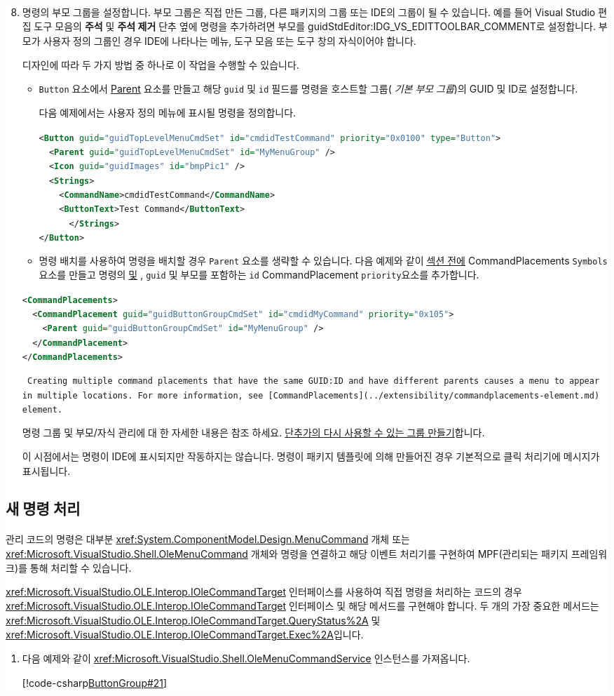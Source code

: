 8. 명령의 부모 그룹을 설정합니다. 부모 그룹은 직접 만든 그룹, 다른 패키지의 그룹 또는 IDE의 그룹이 될 수 있습니다. 예를 들어 Visual Studio 편집 도구 모음의 **주석** 및 **주석 제거** 단추 옆에 명령을 추가하려면 부모를 guidStdEditor:IDG_VS_EDITTOOLBAR_COMMENT로 설정합니다. 부모가 사용자 정의 그룹인 경우 IDE에 나타나는 메뉴, 도구 모음 또는 도구 창의 자식이어야 합니다.  
  
    디자인에 따라 두 가지 방법 중 하나로 이 작업을 수행할 수 있습니다.  
  
   - `Button` 요소에서 [Parent](../extensibility/parent-element.md) 요소를 만들고 해당 `guid` 및 `id` 필드를 명령을 호스트할 그룹( *기본 부모 그룹*)의 GUID 및 ID로 설정합니다.  
  
        다음 예제에서는 사용자 정의 메뉴에 표시될 명령을 정의합니다.  
  
       ```xml
       <Button guid="guidTopLevelMenuCmdSet" id="cmdidTestCommand" priority="0x0100" type="Button">
         <Parent guid="guidTopLevelMenuCmdSet" id="MyMenuGroup" />
         <Icon guid="guidImages" id="bmpPic1" />
         <Strings>
           <CommandName>cmdidTestCommand</CommandName>
           <ButtonText>Test Command</ButtonText>
             </Strings>
       </Button>
       ```
      
   - 명령 배치를 사용하여 명령을 배치할 경우 `Parent` 요소를 생략할 수 있습니다. 다음 예제와 같이 [섹션 전에](../extensibility/commandplacements-element.md) CommandPlacements `Symbols` 요소를 만들고 명령의 [및](../extensibility/commandplacement-element.md) , `guid` 및 부모를 포함하는 `id` CommandPlacement `priority`요소를 추가합니다.  
  
   ```xml
   <CommandPlacements>
     <CommandPlacement guid="guidButtonGroupCmdSet" id="cmdidMyCommand" priority="0x105">
       <Parent guid="guidButtonGroupCmdSet" id="MyMenuGroup" />
     </CommandPlacement>
   </CommandPlacements>
   ```
      
        Creating multiple command placements that have the same GUID:ID and have different parents causes a menu to appear in multiple locations. For more information, see [CommandPlacements](../extensibility/commandplacements-element.md) element.  
  
    명령 그룹 및 부모/자식 관리에 대 한 자세한 내용은 참조 하세요. [단추가의 다시 사용할 수 있는 그룹 만들기](../extensibility/creating-reusable-groups-of-buttons.md)합니다.  
  
   이 시점에서는 명령이 IDE에 표시되지만 작동하지는 않습니다. 명령이 패키지 템플릿에 의해 만들어진 경우 기본적으로 클릭 처리기에 메시지가 표시됩니다.  
  
## <a name="handling-the-new-command"></a>새 명령 처리  
 관리 코드의 명령은 대부분 <xref:System.ComponentModel.Design.MenuCommand> 개체 또는 <xref:Microsoft.VisualStudio.Shell.OleMenuCommand> 개체와 명령을 연결하고 해당 이벤트 처리기를 구현하여 MPF(관리되는 패키지 프레임워크)를 통해 처리할 수 있습니다.  
  
 <xref:Microsoft.VisualStudio.OLE.Interop.IOleCommandTarget> 인터페이스를 사용하여 직접 명령을 처리하는 코드의 경우 <xref:Microsoft.VisualStudio.OLE.Interop.IOleCommandTarget> 인터페이스 및 해당 메서드를 구현해야 합니다. 두 개의 가장 중요한 메서드는 <xref:Microsoft.VisualStudio.OLE.Interop.IOleCommandTarget.QueryStatus%2A> 및 <xref:Microsoft.VisualStudio.OLE.Interop.IOleCommandTarget.Exec%2A>입니다.  
  
1. 다음 예제와 같이 <xref:Microsoft.VisualStudio.Shell.OleMenuCommandService> 인스턴스를 가져옵니다.  
  
     [!code-csharp[ButtonGroup#21](../snippets/csharp/VS_Snippets_VSSDK/buttongroup/cs/buttongrouppackage.cs#21)]  
  